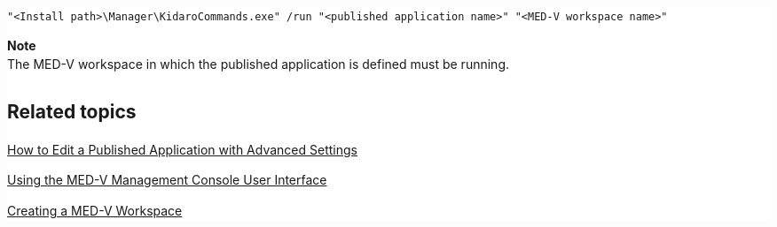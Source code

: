 ``` syntax
"<Install path>\Manager\KidaroCommands.exe" /run "<published application name>" "<MED-V workspace name>"
```

**Note**  
The MED-V workspace in which the published application is defined must be running.



## Related topics


[How to Edit a Published Application with Advanced Settings](how-to-edit-a-published-application-with-advanced-settings.md)

[Using the MED-V Management Console User Interface](using-the-med-v-management-console-user-interface.md)

[Creating a MED-V Workspace](creating-a-med-v-workspacemedv-10-sp1.md)









